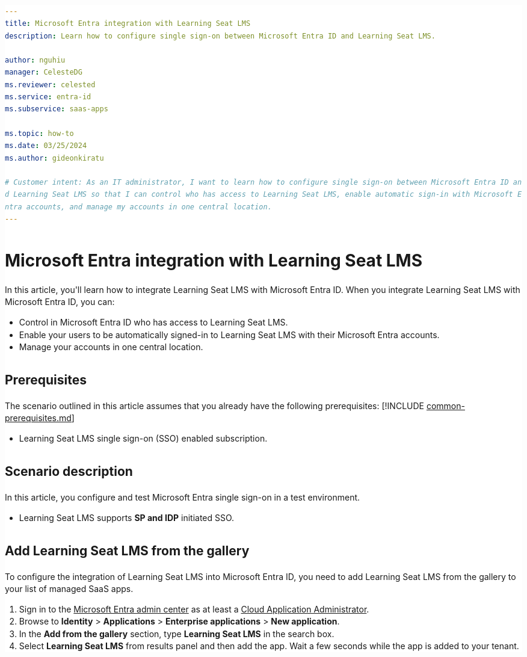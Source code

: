 ```yaml
---
title: Microsoft Entra integration with Learning Seat LMS
description: Learn how to configure single sign-on between Microsoft Entra ID and Learning Seat LMS.

author: nguhiu
manager: CelesteDG
ms.reviewer: celested
ms.service: entra-id
ms.subservice: saas-apps

ms.topic: how-to
ms.date: 03/25/2024
ms.author: gideonkiratu

# Customer intent: As an IT administrator, I want to learn how to configure single sign-on between Microsoft Entra ID and Learning Seat LMS so that I can control who has access to Learning Seat LMS, enable automatic sign-in with Microsoft Entra accounts, and manage my accounts in one central location.
---
```

# Microsoft Entra integration with Learning Seat LMS

In this article,  you'll learn how to integrate Learning Seat LMS with Microsoft Entra ID. When you integrate Learning Seat LMS with Microsoft Entra ID, you can:

* Control in Microsoft Entra ID who has access to Learning Seat LMS.
* Enable your users to be automatically signed-in to Learning Seat LMS with their Microsoft Entra accounts.
* Manage your accounts in one central location.

## Prerequisites
The scenario outlined in this article assumes that you already have the following prerequisites:
[!INCLUDE [common-prerequisites.md](~/identity/saas-apps/includes/common-prerequisites.md)]
* Learning Seat LMS single sign-on (SSO) enabled subscription.

## Scenario description

In this article,  you configure and test Microsoft Entra single sign-on in a test environment.

* Learning Seat LMS supports **SP and IDP** initiated SSO.

## Add Learning Seat LMS from the gallery

To configure the integration of Learning Seat LMS into Microsoft Entra ID, you need to add Learning Seat LMS from the gallery to your list of managed SaaS apps.

1. Sign in to the [Microsoft Entra admin center](https://entra.microsoft.com) as at least a [Cloud Application Administrator](~/identity/role-based-access-control/permissions-reference.md#cloud-application-administrator).
1. Browse to **Identity** > **Applications** > **Enterprise applications** > **New application**.
1. In the **Add from the gallery** section, type **Learning Seat LMS** in the search box.
1. Select **Learning Seat LMS** from results panel and then add the app. Wait a few seconds while the app is added to your tenant.
